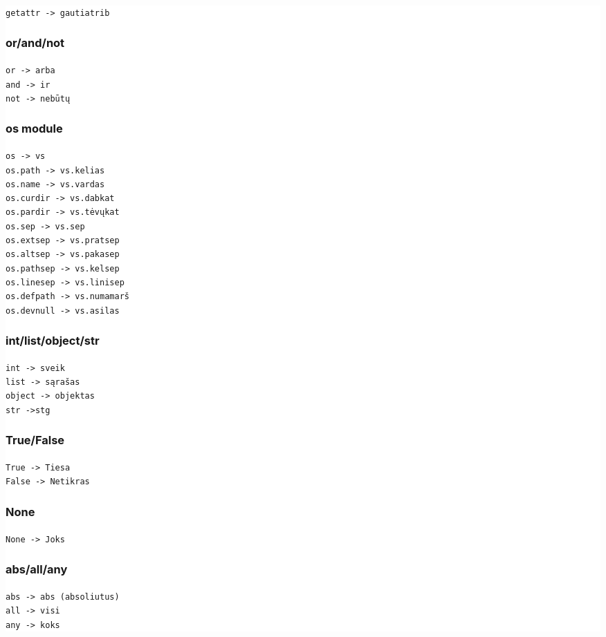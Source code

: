 ```
getattr -> gautiatrib
```

### or/and/not

```
or -> arba
and -> ir
not -> nebūtų
```

### os module

```
os -> vs
os.path -> vs.kelias
os.name -> vs.vardas
os.curdir -> vs.dabkat
os.pardir -> vs.tėvųkat
os.sep -> vs.sep
os.extsep -> vs.pratsep
os.altsep -> vs.pakasep
os.pathsep -> vs.kelsep
os.linesep -> vs.linisep
os.defpath -> vs.numamarš
os.devnull -> vs.asilas
```

### int/list/object/str

```
int -> sveik
list -> sąrašas
object -> objektas
str ->stg
```

### True/False

```
True -> Tiesa
False -> Netikras
```

### None

```
None -> Joks
```

### abs/all/any

```
abs -> abs (absoliutus)
all -> visi
any -> koks
```
